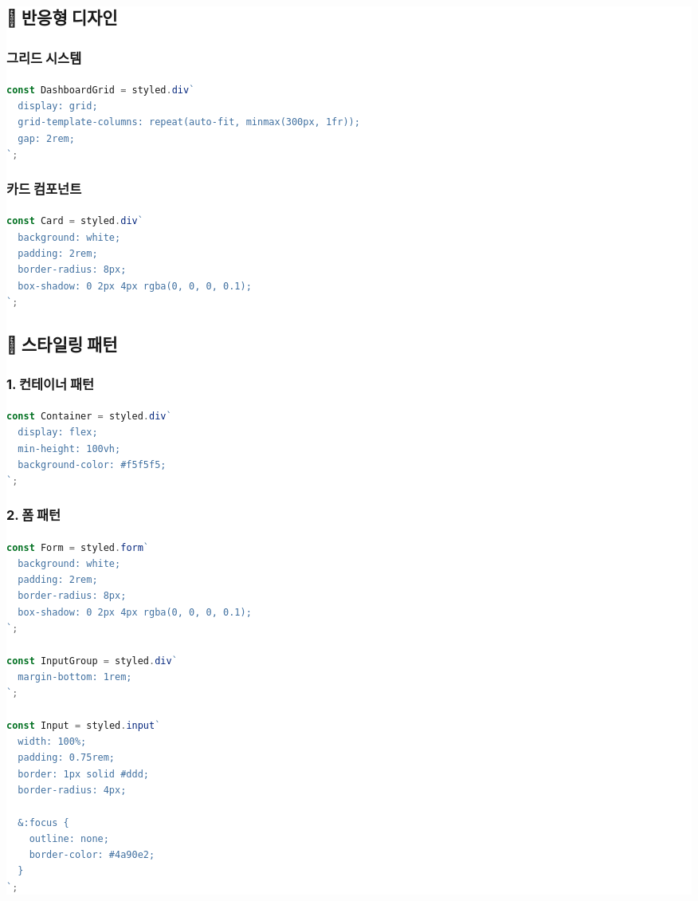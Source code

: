 ## 📱 반응형 디자인

### 그리드 시스템
```typescript
const DashboardGrid = styled.div`
  display: grid;
  grid-template-columns: repeat(auto-fit, minmax(300px, 1fr));
  gap: 2rem;
`;
```

### 카드 컴포넌트
```typescript
const Card = styled.div`
  background: white;
  padding: 2rem;
  border-radius: 8px;
  box-shadow: 0 2px 4px rgba(0, 0, 0, 0.1);
`;
```

## 🎨 스타일링 패턴

### 1. 컨테이너 패턴
```typescript
const Container = styled.div`
  display: flex;
  min-height: 100vh;
  background-color: #f5f5f5;
`;
```

### 2. 폼 패턴
```typescript
const Form = styled.form`
  background: white;
  padding: 2rem;
  border-radius: 8px;
  box-shadow: 0 2px 4px rgba(0, 0, 0, 0.1);
`;

const InputGroup = styled.div`
  margin-bottom: 1rem;
`;

const Input = styled.input`
  width: 100%;
  padding: 0.75rem;
  border: 1px solid #ddd;
  border-radius: 4px;
  
  &:focus {
    outline: none;
    border-color: #4a90e2;
  }
`;
```

